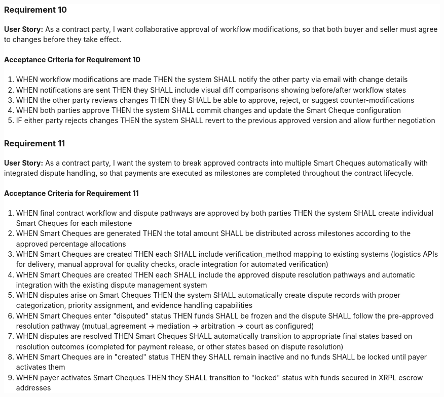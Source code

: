### Requirement 10

**User Story:** As a contract party, I want collaborative approval of workflow
modifications, so that both buyer and seller must agree to changes before they
take effect.

#### Acceptance Criteria for Requirement 10

1. WHEN workflow modifications are made THEN the system SHALL notify the other
party via email with change details
2. WHEN notifications are sent THEN they SHALL include visual diff comparisons
showing before/after workflow states
3. WHEN the other party reviews changes THEN they SHALL be able to approve,
reject, or suggest counter-modifications
4. WHEN both parties approve THEN the system SHALL commit changes and update the
Smart Cheque configuration
5. IF either party rejects changes THEN the system SHALL revert to the previous
approved version and allow further negotiation

### Requirement 11

**User Story:** As a contract party, I want the system to break approved
contracts into multiple Smart Cheques automatically with integrated dispute
handling, so that payments are executed as milestones are completed throughout
the contract lifecycle.

#### Acceptance Criteria for Requirement 11

1. WHEN final contract workflow and dispute pathways are approved by both parties
THEN the system SHALL create individual Smart Cheques for each milestone
2. WHEN Smart Cheques are generated THEN the total amount SHALL be distributed
across milestones according to the approved percentage allocations
3. WHEN Smart Cheques are created THEN each SHALL include verification_method
mapping to existing systems (logistics APIs for delivery, manual approval for
quality checks, oracle integration for automated verification)
4. WHEN Smart Cheques are created THEN each SHALL include the approved dispute
resolution pathways and automatic integration with the existing dispute
management system
5. WHEN disputes arise on Smart Cheques THEN the system SHALL automatically
create dispute records with proper categorization, priority assignment, and
evidence handling capabilities
6. WHEN Smart Cheques enter "disputed" status THEN funds SHALL be frozen and the
dispute SHALL follow the pre-approved resolution pathway (mutual_agreement →
mediation → arbitration → court as configured)
7. WHEN disputes are resolved THEN Smart Cheques SHALL automatically transition
to appropriate final states based on resolution outcomes (completed for payment
release, or other states based on dispute resolution)
8. WHEN Smart Cheques are in "created" status THEN they SHALL remain inactive and
no funds SHALL be locked until payer activates them
9. WHEN payer activates Smart Cheques THEN they SHALL transition to "locked"
status with funds secured in XRPL escrow addresses
